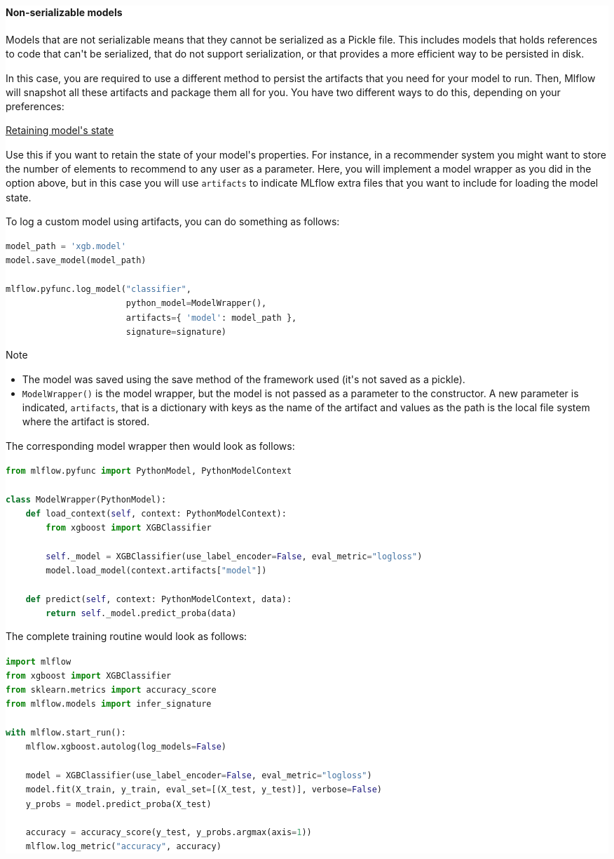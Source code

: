 #### Non-serializable models

Models that are not serializable means that they cannot be serialized as a Pickle file. This includes models that holds references to code that can't be serialized, that do not support serialization, or that provides a more efficient way to be persisted in disk.

In this case, you are required to use a different method to persist the artifacts that you need for your model to run. Then, Mlflow will snapshot all these artifacts and package them all for you. You have two different ways to do this, depending on your preferences:

[Retaining model's state](#tab/pythonmodel)

Use this if you want to retain the state of your model's properties. For instance, in a recommender system you might want to store the number of elements to recommend to any user as a parameter. Here, you will implement a model wrapper as you did in the option above, but in this case you will use `artifacts` to indicate MLflow extra files that you want to include for loading the model state.

To log a custom model using artifacts, you can do something as follows:

```python
model_path = 'xgb.model'
model.save_model(model_path)

mlflow.pyfunc.log_model("classifier", 
                        python_model=ModelWrapper(),
                        artifacts={ 'model': model_path },
                        signature=signature)
```

> [!NOTE]
> * The model was saved using the save method of the framework used (it's not saved as a pickle).
> * `ModelWrapper()` is the model wrapper, but the model is not passed as a parameter to the constructor.
> A new parameter is indicated, `artifacts`, that is a dictionary with keys as the name of the artifact and values as the path is the local file system where the artifact is stored.

The corresponding model wrapper then would look as follows:

```python
from mlflow.pyfunc import PythonModel, PythonModelContext

class ModelWrapper(PythonModel):
    def load_context(self, context: PythonModelContext):
        from xgboost import XGBClassifier

        self._model = XGBClassifier(use_label_encoder=False, eval_metric="logloss")
        model.load_model(context.artifacts["model"])

    def predict(self, context: PythonModelContext, data):
        return self._model.predict_proba(data)
```

The complete training routine would look as follows:

```python
import mlflow
from xgboost import XGBClassifier
from sklearn.metrics import accuracy_score
from mlflow.models import infer_signature

with mlflow.start_run():
    mlflow.xgboost.autolog(log_models=False)

    model = XGBClassifier(use_label_encoder=False, eval_metric="logloss")
    model.fit(X_train, y_train, eval_set=[(X_test, y_test)], verbose=False)
    y_probs = model.predict_proba(X_test)

    accuracy = accuracy_score(y_test, y_probs.argmax(axis=1))
    mlflow.log_metric("accuracy", accuracy)
```